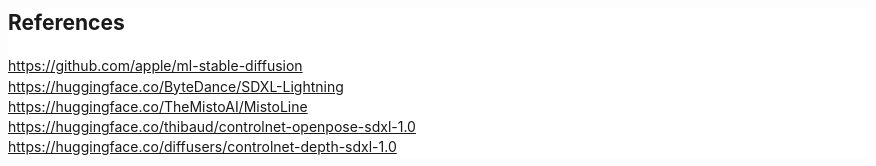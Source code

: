 
## References

https://github.com/apple/ml-stable-diffusion<br/>
https://huggingface.co/ByteDance/SDXL-Lightning<br/>
https://huggingface.co/TheMistoAI/MistoLine<br/>
https://huggingface.co/thibaud/controlnet-openpose-sdxl-1.0<br/>
https://huggingface.co/diffusers/controlnet-depth-sdxl-1.0
